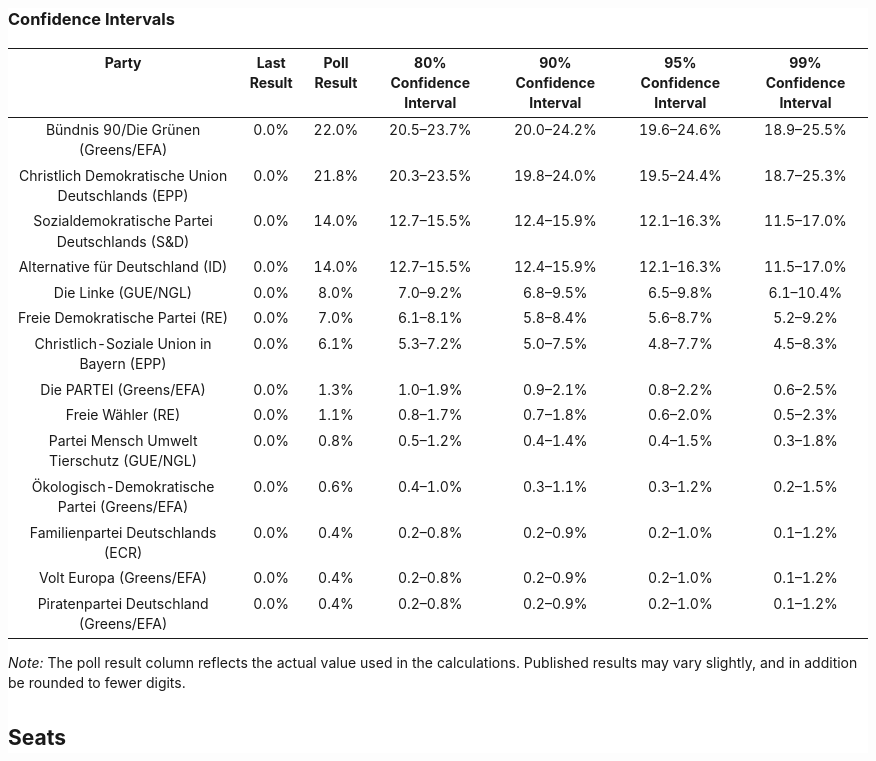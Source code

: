 ### Confidence Intervals

| Party | Last Result | Poll Result | 80% Confidence Interval | 90% Confidence Interval | 95% Confidence Interval | 99% Confidence Interval |
|:-----:|:-----------:|:-----------:|:-----------------------:|:-----------------------:|:-----------------------:|:-----------------------:|
| Bündnis 90/Die Grünen (Greens/EFA) | 0.0% | 22.0% | 20.5–23.7% |20.0–24.2% |19.6–24.6% |18.9–25.5% |
| Christlich Demokratische Union Deutschlands (EPP) | 0.0% | 21.8% | 20.3–23.5% |19.8–24.0% |19.5–24.4% |18.7–25.3% |
| Sozialdemokratische Partei Deutschlands (S&D) | 0.0% | 14.0% | 12.7–15.5% |12.4–15.9% |12.1–16.3% |11.5–17.0% |
| Alternative für Deutschland (ID) | 0.0% | 14.0% | 12.7–15.5% |12.4–15.9% |12.1–16.3% |11.5–17.0% |
| Die Linke (GUE/NGL) | 0.0% | 8.0% | 7.0–9.2% |6.8–9.5% |6.5–9.8% |6.1–10.4% |
| Freie Demokratische Partei (RE) | 0.0% | 7.0% | 6.1–8.1% |5.8–8.4% |5.6–8.7% |5.2–9.2% |
| Christlich-Soziale Union in Bayern (EPP) | 0.0% | 6.1% | 5.3–7.2% |5.0–7.5% |4.8–7.7% |4.5–8.3% |
| Die PARTEI (Greens/EFA) | 0.0% | 1.3% | 1.0–1.9% |0.9–2.1% |0.8–2.2% |0.6–2.5% |
| Freie Wähler (RE) | 0.0% | 1.1% | 0.8–1.7% |0.7–1.8% |0.6–2.0% |0.5–2.3% |
| Partei Mensch Umwelt Tierschutz (GUE/NGL) | 0.0% | 0.8% | 0.5–1.2% |0.4–1.4% |0.4–1.5% |0.3–1.8% |
| Ökologisch-Demokratische Partei (Greens/EFA) | 0.0% | 0.6% | 0.4–1.0% |0.3–1.1% |0.3–1.2% |0.2–1.5% |
| Familienpartei Deutschlands (ECR) | 0.0% | 0.4% | 0.2–0.8% |0.2–0.9% |0.2–1.0% |0.1–1.2% |
| Volt Europa (Greens/EFA) | 0.0% | 0.4% | 0.2–0.8% |0.2–0.9% |0.2–1.0% |0.1–1.2% |
| Piratenpartei Deutschland (Greens/EFA) | 0.0% | 0.4% | 0.2–0.8% |0.2–0.9% |0.2–1.0% |0.1–1.2% |

*Note:* The poll result column reflects the actual value used in the calculations. Published results may vary slightly, and in addition be rounded to fewer digits.

## Seats
